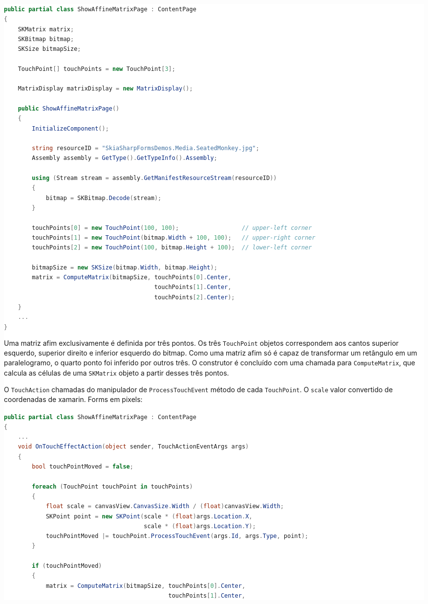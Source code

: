 ```csharp
public partial class ShowAffineMatrixPage : ContentPage
{
    SKMatrix matrix;
    SKBitmap bitmap;
    SKSize bitmapSize;

    TouchPoint[] touchPoints = new TouchPoint[3];

    MatrixDisplay matrixDisplay = new MatrixDisplay();

    public ShowAffineMatrixPage()
    {
        InitializeComponent();

        string resourceID = "SkiaSharpFormsDemos.Media.SeatedMonkey.jpg";
        Assembly assembly = GetType().GetTypeInfo().Assembly;

        using (Stream stream = assembly.GetManifestResourceStream(resourceID))
        {
            bitmap = SKBitmap.Decode(stream);
        }

        touchPoints[0] = new TouchPoint(100, 100);                  // upper-left corner
        touchPoints[1] = new TouchPoint(bitmap.Width + 100, 100);   // upper-right corner
        touchPoints[2] = new TouchPoint(100, bitmap.Height + 100);  // lower-left corner

        bitmapSize = new SKSize(bitmap.Width, bitmap.Height);
        matrix = ComputeMatrix(bitmapSize, touchPoints[0].Center,
                                           touchPoints[1].Center,
                                           touchPoints[2].Center);
    }
    ...
}
```

Uma matriz afim exclusivamente é definida por três pontos. Os três `TouchPoint` objetos correspondem aos cantos superior esquerdo, superior direito e inferior esquerdo do bitmap. Como uma matriz afim só é capaz de transformar um retângulo em um paralelogramo, o quarto ponto foi inferido por outros três. O construtor é concluído com uma chamada para `ComputeMatrix`, que calcula as células de uma `SKMatrix` objeto a partir desses três pontos.

O `TouchAction` chamadas do manipulador de `ProcessTouchEvent` método de cada `TouchPoint`. O `scale` valor convertido de coordenadas de xamarin. Forms em pixels:

```csharp
public partial class ShowAffineMatrixPage : ContentPage
{
    ...
    void OnTouchEffectAction(object sender, TouchActionEventArgs args)
    {
        bool touchPointMoved = false;

        foreach (TouchPoint touchPoint in touchPoints)
        {
            float scale = canvasView.CanvasSize.Width / (float)canvasView.Width;
            SKPoint point = new SKPoint(scale * (float)args.Location.X,
                                        scale * (float)args.Location.Y);
            touchPointMoved |= touchPoint.ProcessTouchEvent(args.Id, args.Type, point);
        }

        if (touchPointMoved)
        {
            matrix = ComputeMatrix(bitmapSize, touchPoints[0].Center,
                                               touchPoints[1].Center,
```